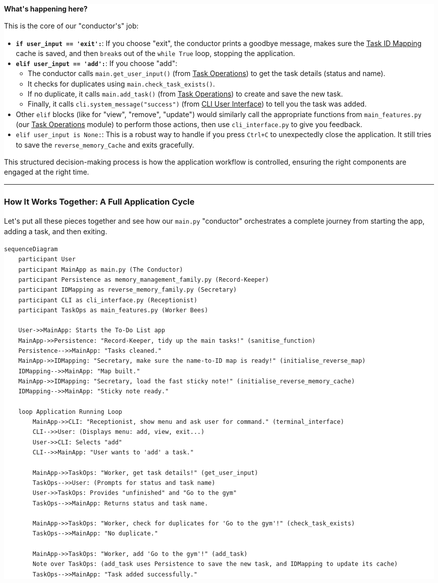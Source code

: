 **What's happening here?**

This is the core of our "conductor's" job:
*   **`if user_input == 'exit':`**: If you choose "exit", the conductor prints a goodbye message, makes sure the [Task ID Mapping](04_task_id_mapping_.md) cache is saved, and then `break`s out of the `while True` loop, stopping the application.
*   **`elif user_input == 'add':`**: If you choose "add":
    *   The conductor calls `main.get_user_input()` (from [Task Operations](02_task_operations_.md)) to get the task details (status and name).
    *   It checks for duplicates using `main.check_task_exists()`.
    *   If no duplicate, it calls `main.add_task()` (from [Task Operations](02_task_operations_.md)) to create and save the new task.
    *   Finally, it calls `cli.system_message("success")` (from [CLI User Interface](01_cli_user_interface_.md)) to tell you the task was added.
*   Other `elif` blocks (like for "view", "remove", "update") would similarly call the appropriate functions from `main_features.py` (our [Task Operations](02_task_operations_.md) module) to perform those actions, then use `cli_interface.py` to give you feedback.
*   `elif user_input is None:`: This is a robust way to handle if you press `Ctrl+C` to unexpectedly close the application. It still tries to save the `reverse_memory_Cache` and exits gracefully.

This structured decision-making process is how the application workflow is controlled, ensuring the right components are engaged at the right time.

---

### How It Works Together: A Full Application Cycle

Let's put all these pieces together and see how our `main.py` "conductor" orchestrates a complete journey from starting the app, adding a task, and then exiting.

```mermaid
sequenceDiagram
    participant User
    participant MainApp as main.py (The Conductor)
    participant Persistence as memory_management_family.py (Record-Keeper)
    participant IDMapping as reverse_memory_family.py (Secretary)
    participant CLI as cli_interface.py (Receptionist)
    participant TaskOps as main_features.py (Worker Bees)

    User->>MainApp: Starts the To-Do List app
    MainApp->>Persistence: "Record-Keeper, tidy up the main tasks!" (sanitise_function)
    Persistence-->>MainApp: "Tasks cleaned."
    MainApp->>IDMapping: "Secretary, make sure the name-to-ID map is ready!" (initialise_reverse_map)
    IDMapping-->>MainApp: "Map built."
    MainApp->>IDMapping: "Secretary, load the fast sticky note!" (initialise_reverse_memory_cache)
    IDMapping-->>MainApp: "Sticky note ready."

    loop Application Running Loop
        MainApp->>CLI: "Receptionist, show menu and ask user for command." (terminal_interface)
        CLI-->>User: (Displays menu: add, view, exit...)
        User->>CLI: Selects "add"
        CLI-->>MainApp: "User wants to 'add' a task."

        MainApp->>TaskOps: "Worker, get task details!" (get_user_input)
        TaskOps-->>User: (Prompts for status and task name)
        User->>TaskOps: Provides "unfinished" and "Go to the gym"
        TaskOps-->>MainApp: Returns status and task name.

        MainApp->>TaskOps: "Worker, check for duplicates for 'Go to the gym'!" (check_task_exists)
        TaskOps-->>MainApp: "No duplicate."

        MainApp->>TaskOps: "Worker, add 'Go to the gym'!" (add_task)
        Note over TaskOps: (add_task uses Persistence to save the new task, and IDMapping to update its cache)
        TaskOps-->>MainApp: "Task added successfully."
```